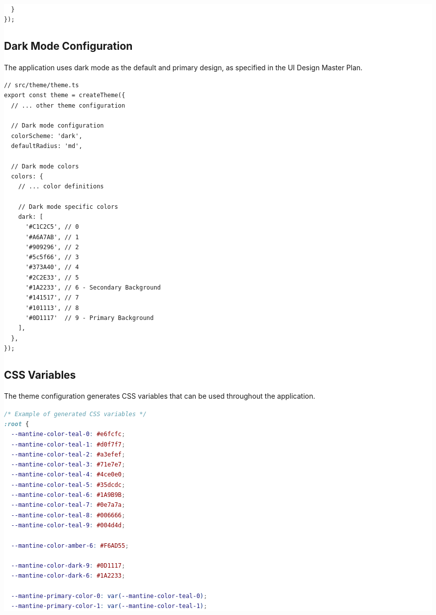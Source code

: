 ```tsx
  }
});
```

## Dark Mode Configuration

The application uses dark mode as the default and primary design, as specified in the UI Design Master Plan.

```tsx
// src/theme/theme.ts
export const theme = createTheme({
  // ... other theme configuration
  
  // Dark mode configuration
  colorScheme: 'dark',
  defaultRadius: 'md',
  
  // Dark mode colors
  colors: {
    // ... color definitions
    
    // Dark mode specific colors
    dark: [
      '#C1C2C5', // 0
      '#A6A7AB', // 1
      '#909296', // 2
      '#5c5f66', // 3
      '#373A40', // 4
      '#2C2E33', // 5
      '#1A2233', // 6 - Secondary Background
      '#141517', // 7
      '#101113', // 8
      '#0D1117'  // 9 - Primary Background
    ],
  },
});
```

## CSS Variables

The theme configuration generates CSS variables that can be used throughout the application.

```css
/* Example of generated CSS variables */
:root {
  --mantine-color-teal-0: #e6fcfc;
  --mantine-color-teal-1: #d0f7f7;
  --mantine-color-teal-2: #a3efef;
  --mantine-color-teal-3: #71e7e7;
  --mantine-color-teal-4: #4ce0e0;
  --mantine-color-teal-5: #35dcdc;
  --mantine-color-teal-6: #1A9B9B;
  --mantine-color-teal-7: #0e7a7a;
  --mantine-color-teal-8: #006666;
  --mantine-color-teal-9: #004d4d;
  
  --mantine-color-amber-6: #F6AD55;
  
  --mantine-color-dark-9: #0D1117;
  --mantine-color-dark-6: #1A2233;
  
  --mantine-primary-color-0: var(--mantine-color-teal-0);
  --mantine-primary-color-1: var(--mantine-color-teal-1);
```